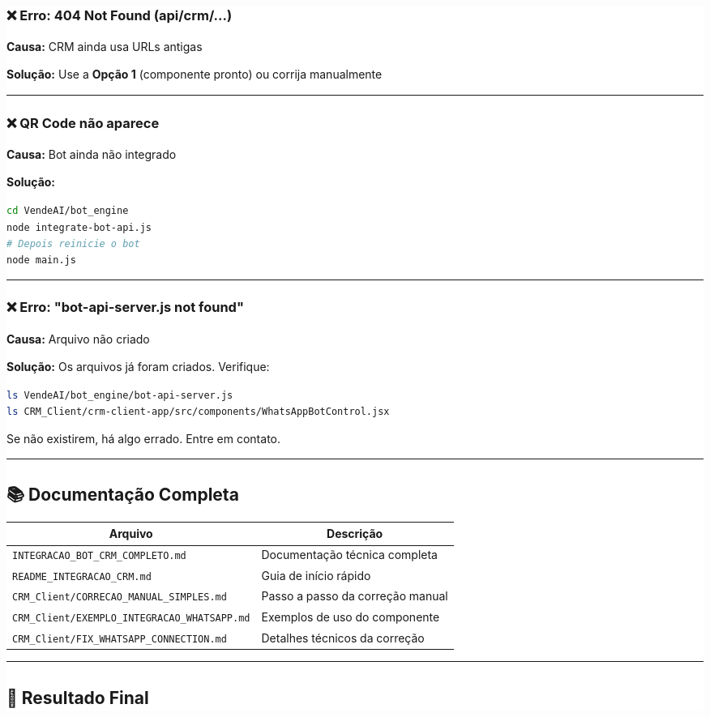 
### ❌ Erro: 404 Not Found (api/crm/...)

**Causa:** CRM ainda usa URLs antigas

**Solução:** Use a **Opção 1** (componente pronto) ou corrija manualmente

---

### ❌ QR Code não aparece

**Causa:** Bot ainda não integrado

**Solução:**
```bash
cd VendeAI/bot_engine
node integrate-bot-api.js
# Depois reinicie o bot
node main.js
```

---

### ❌ Erro: "bot-api-server.js not found"

**Causa:** Arquivo não criado

**Solução:** Os arquivos já foram criados. Verifique:
```bash
ls VendeAI/bot_engine/bot-api-server.js
ls CRM_Client/crm-client-app/src/components/WhatsAppBotControl.jsx
```

Se não existirem, há algo errado. Entre em contato.

---

## 📚 Documentação Completa

| Arquivo | Descrição |
|---------|-----------|
| `INTEGRACAO_BOT_CRM_COMPLETO.md` | Documentação técnica completa |
| `README_INTEGRACAO_CRM.md` | Guia de início rápido |
| `CRM_Client/CORRECAO_MANUAL_SIMPLES.md` | Passo a passo da correção manual |
| `CRM_Client/EXEMPLO_INTEGRACAO_WHATSAPP.md` | Exemplos de uso do componente |
| `CRM_Client/FIX_WHATSAPP_CONNECTION.md` | Detalhes técnicos da correção |

---

## 🎯 Resultado Final
